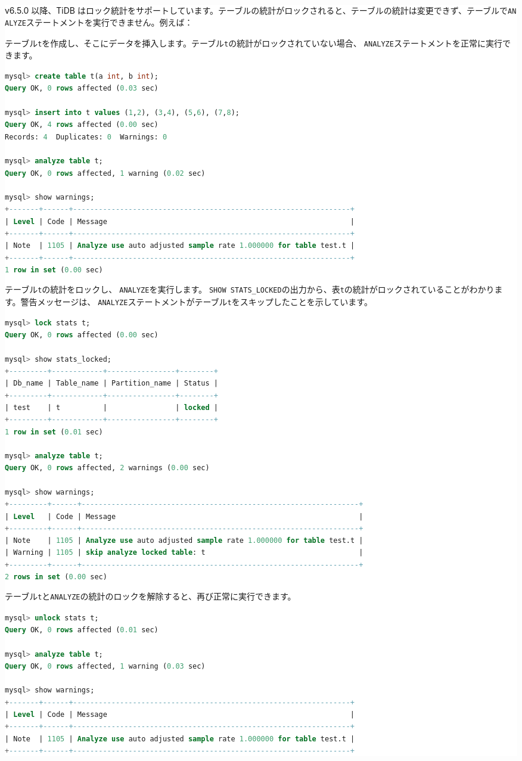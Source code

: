 v6.5.0 以降、TiDB はロック統計をサポートしています。テーブルの統計がロックされると、テーブルの統計は変更できず、テーブルで`ANALYZE`ステートメントを実行できません。例えば：

テーブル`t`を作成し、そこにデータを挿入します。テーブル`t`の統計がロックされていない場合、 `ANALYZE`ステートメントを正常に実行できます。

```sql
mysql> create table t(a int, b int);
Query OK, 0 rows affected (0.03 sec)

mysql> insert into t values (1,2), (3,4), (5,6), (7,8);
Query OK, 4 rows affected (0.00 sec)
Records: 4  Duplicates: 0  Warnings: 0

mysql> analyze table t;
Query OK, 0 rows affected, 1 warning (0.02 sec)

mysql> show warnings;
+-------+------+-----------------------------------------------------------------+
| Level | Code | Message                                                         |
+-------+------+-----------------------------------------------------------------+
| Note  | 1105 | Analyze use auto adjusted sample rate 1.000000 for table test.t |
+-------+------+-----------------------------------------------------------------+
1 row in set (0.00 sec)
```

テーブル`t`の統計をロックし、 `ANALYZE`を実行します。 `SHOW STATS_LOCKED`の出力から、表`t`の統計がロックされていることがわかります。警告メッセージは、 `ANALYZE`ステートメントがテーブル`t`をスキップしたことを示しています。

```sql
mysql> lock stats t;
Query OK, 0 rows affected (0.00 sec)

mysql> show stats_locked;
+---------+------------+----------------+--------+
| Db_name | Table_name | Partition_name | Status |
+---------+------------+----------------+--------+
| test    | t          |                | locked |
+---------+------------+----------------+--------+
1 row in set (0.01 sec)

mysql> analyze table t;
Query OK, 0 rows affected, 2 warnings (0.00 sec)

mysql> show warnings;
+---------+------+-----------------------------------------------------------------+
| Level   | Code | Message                                                         |
+---------+------+-----------------------------------------------------------------+
| Note    | 1105 | Analyze use auto adjusted sample rate 1.000000 for table test.t |
| Warning | 1105 | skip analyze locked table: t                                    |
+---------+------+-----------------------------------------------------------------+
2 rows in set (0.00 sec)
```

テーブル`t`と`ANALYZE`の統計のロックを解除すると、再び正常に実行できます。

```sql
mysql> unlock stats t;
Query OK, 0 rows affected (0.01 sec)

mysql> analyze table t;
Query OK, 0 rows affected, 1 warning (0.03 sec)

mysql> show warnings;
+-------+------+-----------------------------------------------------------------+
| Level | Code | Message                                                         |
+-------+------+-----------------------------------------------------------------+
| Note  | 1105 | Analyze use auto adjusted sample rate 1.000000 for table test.t |
+-------+------+-----------------------------------------------------------------+
```